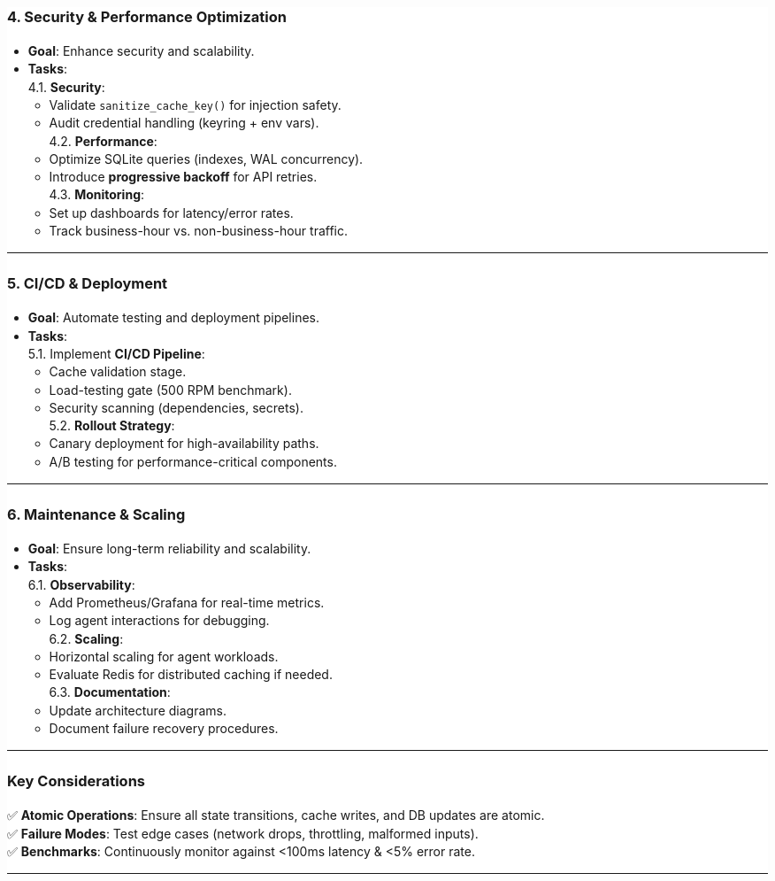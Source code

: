 
### **4. Security & Performance Optimization**
- **Goal**: Enhance security and scalability.  
- **Tasks**:  
  4.1. **Security**:  
    - Validate `sanitize_cache_key()` for injection safety.  
    - Audit credential handling (keyring + env vars).  
  4.2. **Performance**:  
    - Optimize SQLite queries (indexes, WAL concurrency).  
    - Introduce **progressive backoff** for API retries.  
  4.3. **Monitoring**:  
    - Set up dashboards for latency/error rates.  
    - Track business-hour vs. non-business-hour traffic.  

---

### **5. CI/CD & Deployment**
- **Goal**: Automate testing and deployment pipelines.  
- **Tasks**:  
  5.1. Implement **CI/CD Pipeline**:  
    - Cache validation stage.  
    - Load-testing gate (500 RPM benchmark).  
    - Security scanning (dependencies, secrets).  
  5.2. **Rollout Strategy**:  
    - Canary deployment for high-availability paths.  
    - A/B testing for performance-critical components.  

---

### **6. Maintenance & Scaling**
- **Goal**: Ensure long-term reliability and scalability.  
- **Tasks**:  
  6.1. **Observability**:  
    - Add Prometheus/Grafana for real-time metrics.  
    - Log agent interactions for debugging.  
  6.2. **Scaling**:  
    - Horizontal scaling for agent workloads.  
    - Evaluate Redis for distributed caching if needed.  
  6.3. **Documentation**:  
    - Update architecture diagrams.  
    - Document failure recovery procedures.  

---

### **Key Considerations**
✅ **Atomic Operations**: Ensure all state transitions, cache writes, and DB updates are atomic.  
✅ **Failure Modes**: Test edge cases (network drops, throttling, malformed inputs).  
✅ **Benchmarks**: Continuously monitor against <100ms latency & <5% error rate.  

---
